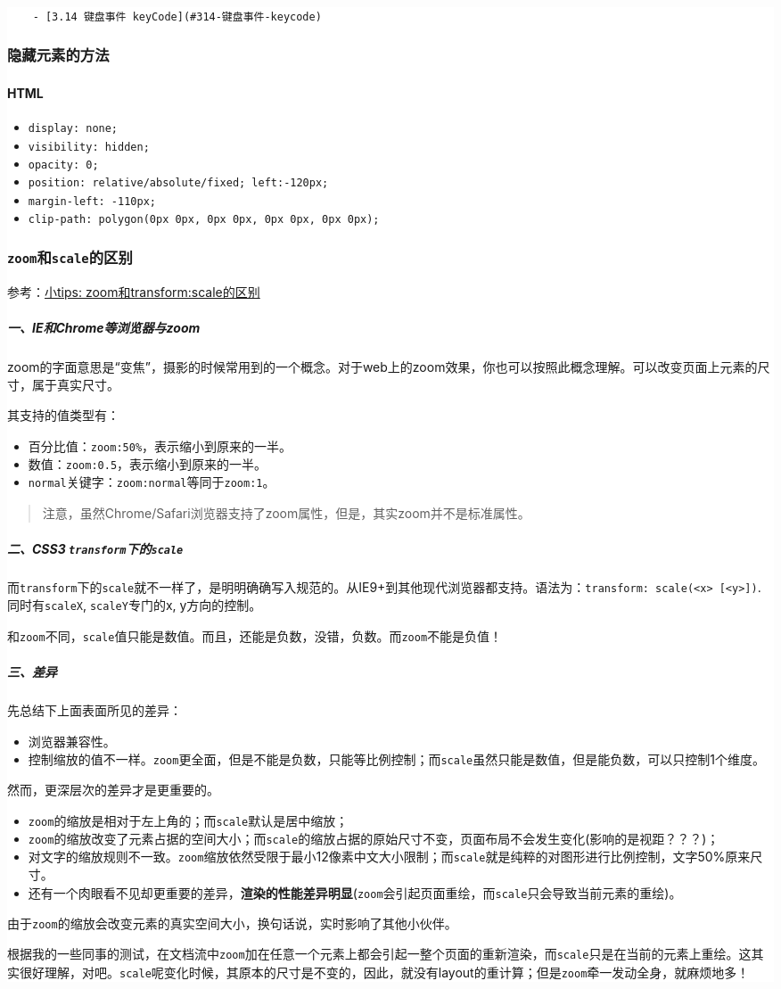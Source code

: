         - [3.14 键盘事件 keyCode](#314-键盘事件-keycode)



### 隐藏元素的方法

#### HTML

- `display: none;`
- `visibility: hidden;`
- `opacity: 0;`
- `position: relative/absolute/fixed; left:-120px;`
- `margin-left: -110px;`
- `clip-path: polygon(0px 0px, 0px 0px, 0px 0px, 0px 0px);`


### `zoom`和`scale`的区别

参考：[小tips: zoom和transform:scale的区别](http://www.zhangxinxu.com/wordpress/2015/11/zoom-transform-scale-diff/)

##### 一、IE和Chrome等浏览器与zoom

zoom的字面意思是“变焦”，摄影的时候常用到的一个概念。对于web上的zoom效果，你也可以按照此概念理解。可以改变页面上元素的尺寸，属于真实尺寸。

其支持的值类型有：

- 百分比值：`zoom:50%`，表示缩小到原来的一半。
- 数值：`zoom:0.5`，表示缩小到原来的一半。
- `normal`关键字：`zoom:normal`等同于`zoom:1`。

> 注意，虽然Chrome/Safari浏览器支持了zoom属性，但是，其实zoom并不是标准属性。

##### 二、CSS3 `transform`下的`scale`

而`transform`下的`scale`就不一样了，是明明确确写入规范的。从IE9+到其他现代浏览器都支持。语法为：`transform: scale(<x> [<y>])`. 同时有`scaleX`, `scaleY`专门的x, y方向的控制。

和`zoom`不同，`scale`值只能是数值。而且，还能是负数，没错，负数。而`zoom`不能是负值！

##### 三、差异

先总结下上面表面所见的差异：

- 浏览器兼容性。
- 控制缩放的值不一样。`zoom`更全面，但是不能是负数，只能等比例控制；而`scale`虽然只能是数值，但是能负数，可以只控制1个维度。

然而，更深层次的差异才是更重要的。

- `zoom`的缩放是相对于左上角的；而`scale`默认是居中缩放；
- `zoom`的缩放改变了元素占据的空间大小；而`scale`的缩放占据的原始尺寸不变，页面布局不会发生变化(影响的是视距？？？)；
- 对文字的缩放规则不一致。`zoom`缩放依然受限于最小12像素中文大小限制；而`scale`就是纯粹的对图形进行比例控制，文字50%原来尺寸。
- 还有一个肉眼看不见却更重要的差异，**渲染的性能差异明显**(`zoom`会引起页面重绘，而`scale`只会导致当前元素的重绘)。

由于`zoom`的缩放会改变元素的真实空间大小，换句话说，实时影响了其他小伙伴。

根据我的一些同事的测试，在文档流中`zoom`加在任意一个元素上都会引起一整个页面的重新渲染，而`scale`只是在当前的元素上重绘。这其实很好理解，对吧。`scale`呢变化时候，其原本的尺寸是不变的，因此，就没有layout的重计算；但是`zoom`牵一发动全身，就麻烦地多！
